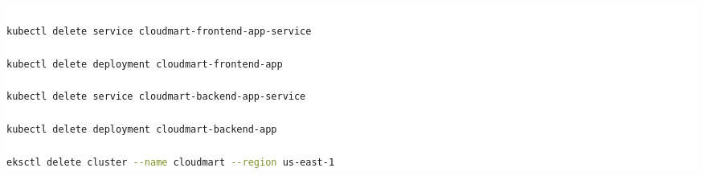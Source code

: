 

```bash

kubectl delete service cloudmart-frontend-app-service

kubectl delete deployment cloudmart-frontend-app

kubectl delete service cloudmart-backend-app-service

kubectl delete deployment cloudmart-backend-app

eksctl delete cluster --name cloudmart --region us-east-1
